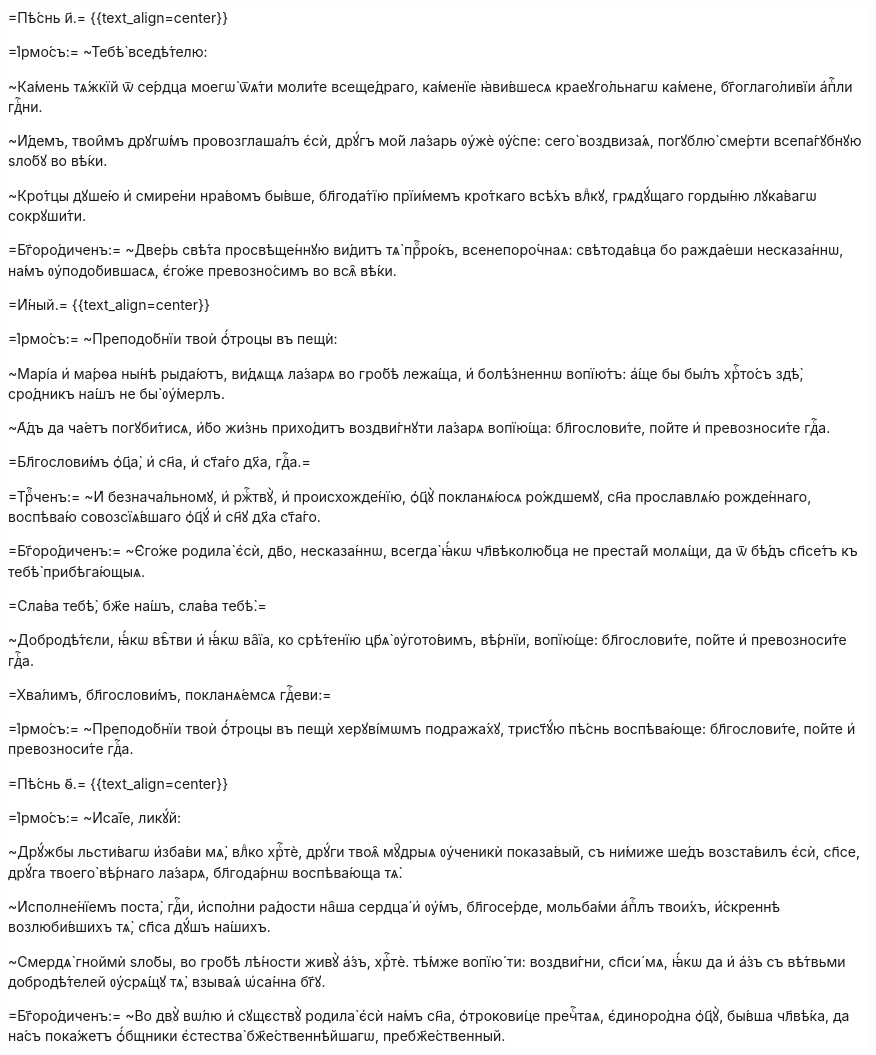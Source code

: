 =Пѣ́снь и҃.=
{{text_align=center}}

=І҆рмо́съ:= ~Тебѣ̀ вседѣ́телю:

~Ка́мень тѧ́жкїй ѿ се́рдца моегѡ̀ ѿѧ́ти моли́те всеще́драго, ка́менїе ꙗ҆ви́вшесѧ краеꙋго́льнагѡ ка́мене, бг҃оглаго́ливїи а҆пⷭ҇ли гдⷭ҇ни.

~И҆́демъ, твои̑мъ дрꙋгѡ́мъ провозглаша́лъ є҆сѝ, дрꙋ́гъ мо́й ла́зарь ᲂу҆жѐ ᲂу҆́спе: сего̀ воздвиза́ѧ, погꙋблю̀ сме́рти всепа́гꙋбнꙋю ѕло́бꙋ во вѣ́ки.

~Кро́тцы дꙋше́ю и҆ смире́ни нра́вомъ бы́вше, бл҃года́тїю прїи́мемъ кро́ткаго всѣ́хъ влⷣкꙋ, грѧдꙋ́щаго горды́ню лꙋка́вагѡ сокрꙋши́ти.

=Бг҃оро́диченъ:= ~Две́рь свѣ́та просвѣще́ннꙋю ви́дитъ тѧ̀ прⷪ҇ро́къ, всенепоро́чнаѧ: свѣтода́вца бо ражда́еши несказа́ннѡ, на́мъ ᲂу҆подо́бившасѧ, є҆го́же превозно́симъ во всѧ̑ вѣ́ки.

=И҆́ный.=
{{text_align=center}}

=І҆рмо́съ:= ~Преподо́бнїи твоѝ ѻ҆́троцы въ пещѝ:

~Марі́а и҆ ма́рѳа ны́нѣ рыда́ютъ, ви́дѧщѧ ла́зарѧ во гро́бѣ лежа́ща, и҆ болѣ́зненнѡ вопїю́тъ: а҆́ще бы бы́лъ хрⷭ҇то́съ здѣ̀, сро́дникъ на́шъ не бы̀ ᲂу҆́мерлъ.

~А҆́дъ да ча́етъ погꙋби́тисѧ, и҆́бо жи́знь прихо́дитъ воздви́гнꙋти ла́зарѧ вопїю́ща: бл҃гослови́те, по́йте и҆ превозноси́те гдⷭ҇а.

=Бл҃гослови́мъ ѻ҆ц҃а̀, и҆ сн҃а, и҆ ст҃а́го дх҃а, гдⷭ҇а.=

=Трⷪ҇ченъ:= ~И҆ безнача́льномꙋ, и҆ ржⷭ҇твꙋ̀, и҆ происхожде́нїю, ѻ҆ц҃ꙋ̀ покланѧ́юсѧ ро́ждшемꙋ, сн҃а прославлѧ́ю рожде́ннаго, воспѣва́ю совозсїѧ́вшаго ѻ҆ц҃ꙋ́ и҆ сн҃ꙋ дх҃а ст҃а́го.

=Бг҃оро́диченъ:= ~Є҆го́же родила̀ є҆сѝ, дв҃о, несказа́ннѡ, всегда̀ ꙗ҆́кѡ чл҃вѣколю́бца не преста́й молѧ́щи, да ѿ бѣ́дъ сп҃се́тъ къ тебѣ̀ прибѣга́ющыѧ.

=Сла́ва тебѣ̀, бж҃е на́шъ, сла́ва тебѣ̀.=

~Добродѣ́тєли, ꙗ҆́кѡ вѣ̑тви и҆ ꙗ҆́кѡ ва̑їа, ко срѣ́тенїю цр҃ѧ̀ ᲂу҆гото́вимъ, вѣ́рнїи, вопїю́ще: бл҃гослови́те, по́йте и҆ превозноси́те гдⷭ҇а.

=Хва́лимъ, бл҃гослови́мъ, покланѧ́емсѧ гдⷭ҇еви:=

=І҆рмо́съ:= ~Преподо́бнїи твоѝ ѻ҆́троцы въ пещѝ херꙋві́мѡмъ подража́хꙋ, трист҃ꙋ́ю пѣ́снь воспѣва́юще: бл҃гослови́те, по́йте и҆ превозноси́те гдⷭ҇а.

=Пѣ́снь ѳ҃.=
{{text_align=center}}

=І҆рмо́съ:= ~И҆са́їе, ликꙋ́й:

~Дрꙋ́жбы льсти́вагѡ и҆зба́ви мѧ̀, влⷣко хрⷭ҇тѐ, дрꙋ́ги твоѧ̑ мꙋ̑дрыѧ ᲂу҆ченикѝ показа́вый, съ ни́миже ше́дъ возста́вилъ є҆сѝ, сп҃се, дрꙋ́га твоего̀ вѣ́рнаго ла́зарѧ, бл҃года́рнѡ воспѣва́юща тѧ̀.

~И҆сполне́нїемъ поста̀, гдⷭ҇и, и҆спо́лни ра́дости на̑ша сердца́ и҆ ᲂу҆́мъ, бл҃госе́рде, мольба́ми а҆пⷭ҇лъ твои́хъ, и҆́скреннѣ возлюби́вшихъ тѧ̀, сп҃са дꙋ́шъ на́шихъ.

~Смердѧ̀ гноймѝ ѕло́бы, во гро́бѣ лѣ́ности живꙋ̀ а҆́зъ, хрⷭ҇тѐ. тѣ́мже вопїю́ ти: воздви́гни, сп҃си́ мѧ, ꙗ҆́кѡ да и҆ а҆́зъ съ вѣ́твьми добродѣ́телей ᲂу҆срѧ́щꙋ тѧ̀, взыва́ѧ ѡ҆са́нна бг҃ꙋ.

=Бг҃оро́диченъ:= ~Во двꙋ̀ вѡ́лю и҆ сꙋщєствꙋ̀ родила̀ є҆сѝ на́мъ сн҃а, ѻ҆трокови́це пречⷭ҇таѧ, є҆диноро́дна ѻ҆ц҃ꙋ̀, бы́вша чл҃вѣ́ка, да на́съ пока́жетъ ѻ҆́бщники є҆стества̀ бж҃е́ственнѣйшагѡ, пребж҃е́ственный.
